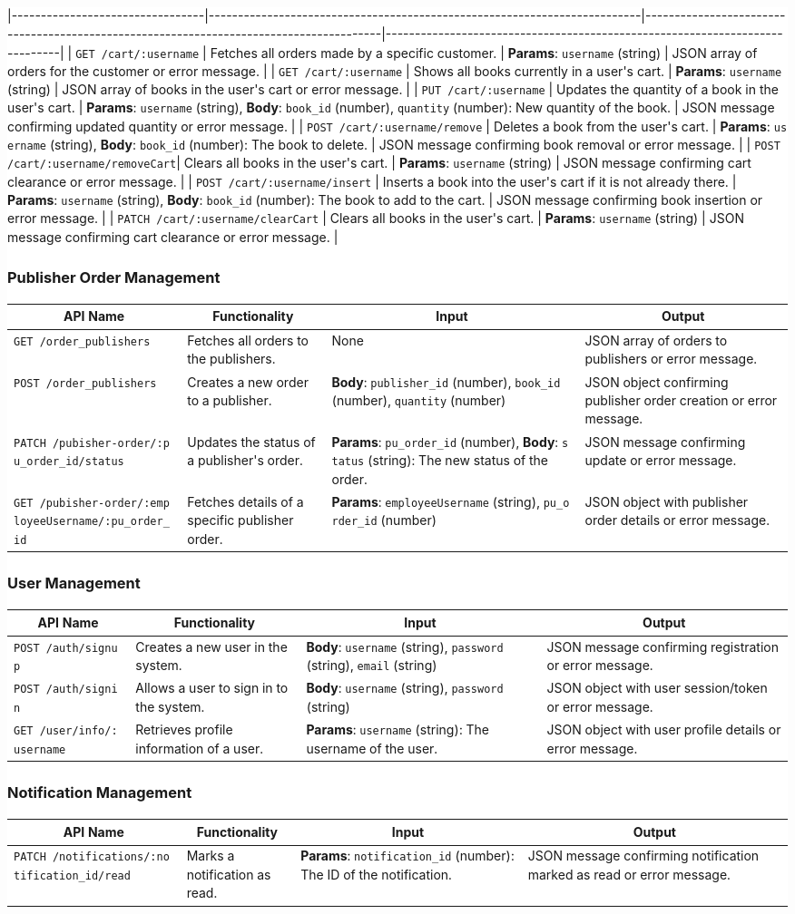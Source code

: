 |---------------------------------|--------------------------------------------------------------------------|----------------------------------------------------------------------------------------|-----------------------------------------------------------------------------|
| `GET /cart/:username`          | Fetches all orders made by a specific customer.                          | **Params**: `username` (string)                                                         | JSON array of orders for the customer or error message.               |
| `GET /cart/:username`      | Shows all books currently in a user's cart.                              | **Params**: `username` (string)                                                      | JSON array of books in the user's cart or error message.              |
| `PUT /cart/:username`     | Updates the quantity of a book in the user's cart.                     | **Params**: `username` (string), **Body**: `book_id` (number), `quantity` (number): New quantity of the book. | JSON message confirming updated quantity or error message. |
| `POST /cart/:username/remove`   | Deletes a book from the user's cart.                                     | **Params**: `username` (string), **Body**: `book_id` (number): The book to delete.       | JSON message confirming book removal or error message.                |
| `POST /cart/:username/removeCart`| Clears all books in the user's cart.                                     | **Params**: `username` (string)                                                         | JSON message confirming cart clearance or error message.             |
| `POST /cart/:username/insert` | Inserts a book into the user's cart if it is not already there.        | **Params**: `username` (string), **Body**: `book_id` (number): The book to add to the cart. | JSON message confirming book insertion or error message.             |
| `PATCH /cart/:username/clearCart`  | Clears all books in the user's cart.                                     | **Params**: `username` (string)                                                       | JSON message confirming cart clearance or error message.             |

### Publisher Order Management

| **API Name**                    | **Functionality**                                                      | **Input**                                                                 | **Output**                                                                |
|---------------------------------|--------------------------------------------------------------------|-------------------------------------------------------------------------------|-----------------------------------------------------------------------|
| `GET /order_publishers`        | Fetches all orders to the publishers.                              | None                                                                           | JSON array of orders to publishers or error message.                |
| `POST /order_publishers`       | Creates a new order to a publisher.                                | **Body**: `publisher_id` (number), `book_id` (number), `quantity` (number)    | JSON object confirming publisher order creation or error message.  |
| `PATCH /pubisher-order/:pu_order_id/status`   | Updates the status of a publisher's order.                    | **Params**: `pu_order_id` (number), **Body**: `status` (string): The new status of the order. | JSON message confirming update or error message.                    |
| `GET /pubisher-order/:employeeUsername/:pu_order_id`       | Fetches details of a specific publisher order.                    |  **Params**: `employeeUsername` (string), `pu_order_id` (number)                                | JSON object with publisher order details or error message.          |

### User Management

| **API Name**         | **Functionality**                             | **Input**                                                | **Output**                                                     |
|----------------------|----------------------------------------------|----------------------------------------------------------|--------------------------------------------------------------|
| `POST /auth/signup`      | Creates a new user in the system.        | **Body**: `username` (string), `password` (string), `email` (string)  | JSON message confirming registration or error message.              |
| `POST /auth/signin`      | Allows a user to sign in to the system.        | **Body**: `username` (string), `password` (string)             | JSON object with user session/token or error message.                |
| `GET /user/info/:username` | Retrieves profile information of a user. | **Params**: `username` (string): The username of the user.   | JSON object with user profile details or error message.             |

### Notification Management

| **API Name**                                   | **Functionality**                                                              | **Input**                                                       | **Output**                                                                  |
|------------------------------------------------|-------------------------------------------------------------------------------|-----------------------------------------------------------------|---------------------------------------------------------------------------|
| `PATCH /notifications/:notification_id/read`    | Marks a notification as read.                                                 | **Params**: `notification_id` (number): The ID of the notification. | JSON message confirming notification marked as read or error message.     |